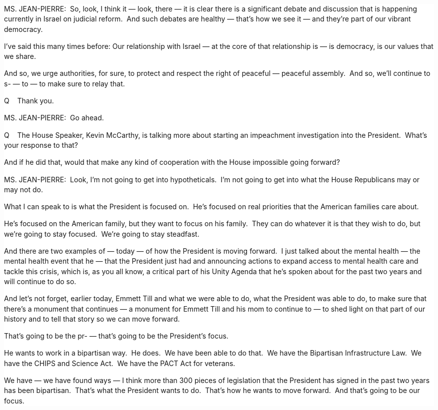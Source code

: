 MS. JEAN-PIERRE:  So, look, I think it — look, there — it is clear there
is a significant debate and discussion that is happening currently in
Israel on judicial reform.  And such debates are healthy — that’s how we
see it — and they’re part of our vibrant democracy. 

I’ve said this many times before: Our relationship with Israel — at the
core of that relationship is — is democracy, is our values that we
share. 

And so, we urge authorities, for sure, to protect and respect the right
of peaceful — peaceful assembly.  And so, we’ll continue to s- — to — to
make sure to relay that.

Q    Thank you.

MS. JEAN-PIERRE:  Go ahead.

Q    The House Speaker, Kevin McCarthy, is talking more about starting
an impeachment investigation into the President.  What’s your response
to that?

And if he did that, would that make any kind of cooperation with the
House impossible going forward?

MS. JEAN-PIERRE:  Look, I’m not going to get into hypotheticals.  I’m
not going to get into what the House Republicans may or may not do.   
  
What I can speak to is what the President is focused on.  He’s focused
on real priorities that the American families care about. 

He’s focused on the American family, but they want to focus on his
family.  They can do whatever it is that they wish to do, but we’re
going to stay focused.  We’re going to stay steadfast. 

And there are two examples of — today — of how the President is moving
forward.  I just talked about the mental health — the mental health
event that he — that the President just had and announcing actions to
expand access to mental health care and tackle this crisis, which is, as
you all know, a critical part of his Unity Agenda that he’s spoken about
for the past two years and will continue to do so. 

And let’s not forget, earlier today, Emmett Till and what we were able
to do, what the President was able to do, to make sure that there’s a
monument that continues — a monument for Emmett Till and his mom to
continue to — to shed light on that part of our history and to tell that
story so we can move forward. 

That’s going to be the pr- — that’s going to be the President’s focus. 

He wants to work in a bipartisan way.  He does.  We have been able to do
that.  We have the Bipartisan Infrastructure Law.  We have the CHIPS and
Science Act.  We have the PACT Act for veterans. 

We have — we have found ways — I think more than 300 pieces of
legislation that the President has signed in the past two years has been
bipartisan.  That’s what the President wants to do.  That’s how he wants
to move forward.  And that’s going to be our focus.
